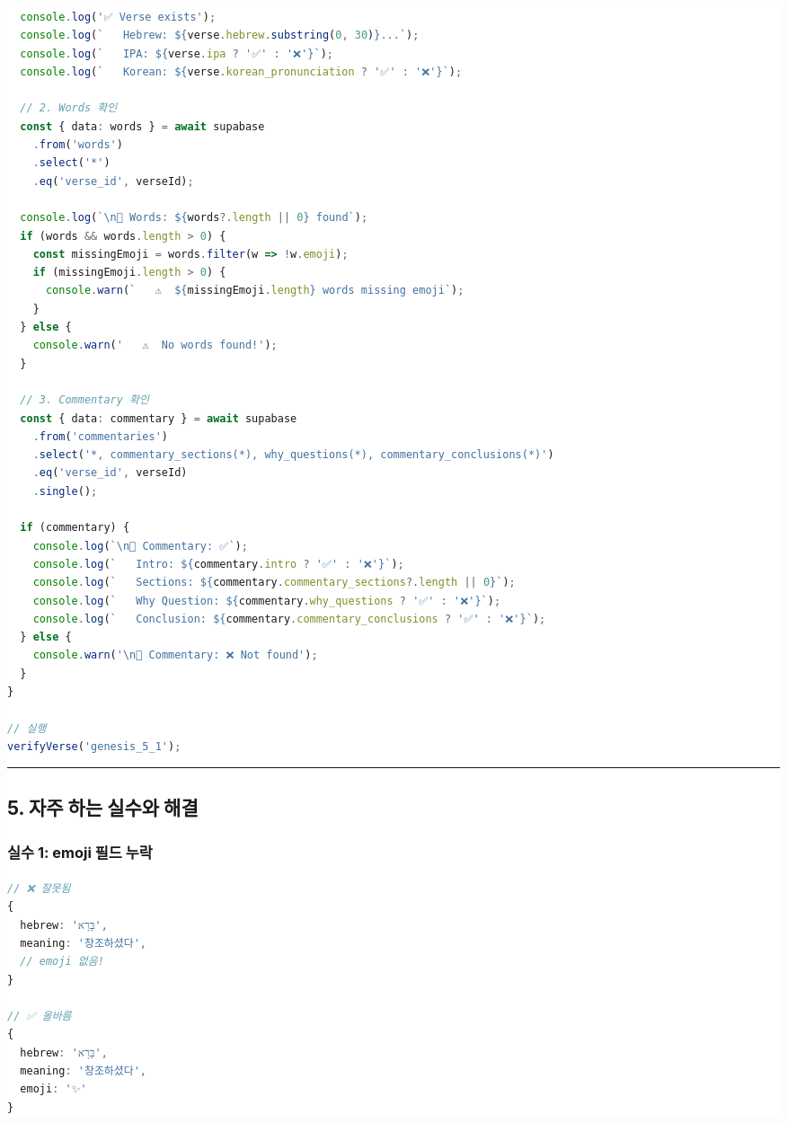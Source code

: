 ```typescript
  console.log('✅ Verse exists');
  console.log(`   Hebrew: ${verse.hebrew.substring(0, 30)}...`);
  console.log(`   IPA: ${verse.ipa ? '✅' : '❌'}`);
  console.log(`   Korean: ${verse.korean_pronunciation ? '✅' : '❌'}`);

  // 2. Words 확인
  const { data: words } = await supabase
    .from('words')
    .select('*')
    .eq('verse_id', verseId);

  console.log(`\n📝 Words: ${words?.length || 0} found`);
  if (words && words.length > 0) {
    const missingEmoji = words.filter(w => !w.emoji);
    if (missingEmoji.length > 0) {
      console.warn(`   ⚠️  ${missingEmoji.length} words missing emoji`);
    }
  } else {
    console.warn('   ⚠️  No words found!');
  }

  // 3. Commentary 확인
  const { data: commentary } = await supabase
    .from('commentaries')
    .select('*, commentary_sections(*), why_questions(*), commentary_conclusions(*)')
    .eq('verse_id', verseId)
    .single();

  if (commentary) {
    console.log(`\n📖 Commentary: ✅`);
    console.log(`   Intro: ${commentary.intro ? '✅' : '❌'}`);
    console.log(`   Sections: ${commentary.commentary_sections?.length || 0}`);
    console.log(`   Why Question: ${commentary.why_questions ? '✅' : '❌'}`);
    console.log(`   Conclusion: ${commentary.commentary_conclusions ? '✅' : '❌'}`);
  } else {
    console.warn('\n📖 Commentary: ❌ Not found');
  }
}

// 실행
verifyVerse('genesis_5_1');
```

---

## 5. 자주 하는 실수와 해결

### 실수 1: emoji 필드 누락
```typescript
// ❌ 잘못됨
{
  hebrew: 'בָּרָא',
  meaning: '창조하셨다',
  // emoji 없음!
}

// ✅ 올바름
{
  hebrew: 'בָּרָא',
  meaning: '창조하셨다',
  emoji: '✨'
}
```